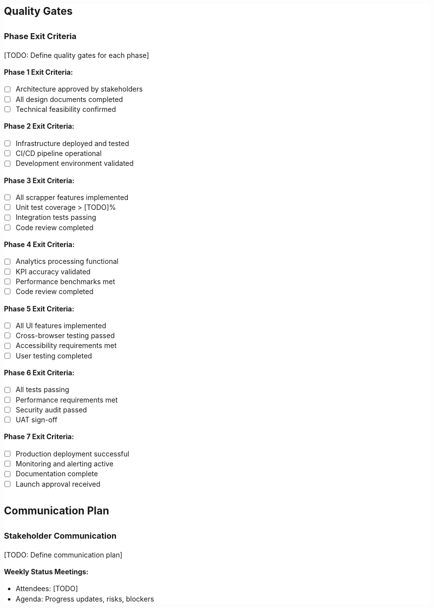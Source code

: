 ## Quality Gates

### Phase Exit Criteria

[TODO: Define quality gates for each phase]

**Phase 1 Exit Criteria:**
- [ ] Architecture approved by stakeholders
- [ ] All design documents completed
- [ ] Technical feasibility confirmed

**Phase 2 Exit Criteria:**
- [ ] Infrastructure deployed and tested
- [ ] CI/CD pipeline operational
- [ ] Development environment validated

**Phase 3 Exit Criteria:**
- [ ] All scrapper features implemented
- [ ] Unit test coverage > [TODO]%
- [ ] Integration tests passing
- [ ] Code review completed

**Phase 4 Exit Criteria:**
- [ ] Analytics processing functional
- [ ] KPI accuracy validated
- [ ] Performance benchmarks met
- [ ] Code review completed

**Phase 5 Exit Criteria:**
- [ ] All UI features implemented
- [ ] Cross-browser testing passed
- [ ] Accessibility requirements met
- [ ] User testing completed

**Phase 6 Exit Criteria:**
- [ ] All tests passing
- [ ] Performance requirements met
- [ ] Security audit passed
- [ ] UAT sign-off

**Phase 7 Exit Criteria:**
- [ ] Production deployment successful
- [ ] Monitoring and alerting active
- [ ] Documentation complete
- [ ] Launch approval received

## Communication Plan

### Stakeholder Communication

[TODO: Define communication plan]

**Weekly Status Meetings:**
- Attendees: [TODO]
- Agenda: Progress updates, risks, blockers
